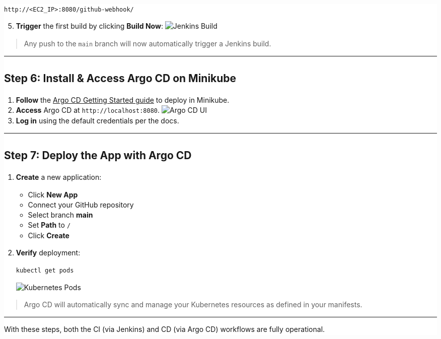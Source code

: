    ```
   http://<EC2_IP>:8080/github-webhook/
   ```
5. **Trigger** the first build by clicking **Build Now**: <img width="1116" alt="Jenkins Build" src="https://github.com/prady0t/CI-CD-pipeline-app/assets/99216956/1dca6396-2fe2-4c74-b60d-33f87dc74279">

> Any push to the `main` branch will now automatically trigger a Jenkins build.

---

## Step 6: Install & Access Argo CD on Minikube

1. **Follow** the [Argo CD Getting Started guide](https://argo-cd.readthedocs.io/en/stable/getting_started/) to deploy in Minikube.
2. **Access** Argo CD at `http://localhost:8080`. <img width="1380" alt="Argo CD UI" src="https://github.com/prady0t/CI-CD-pipeline-app/assets/99216956/dfad6712-770c-4a3e-bed1-9622a072e0be">
3. **Log in** using the default credentials per the docs.

---

## Step 7: Deploy the App with Argo CD

1. **Create** a new application:

   * Click **New App**
   * Connect your GitHub repository
   * Select branch **main**
   * Set **Path** to `/`
   * Click **Create**
2. **Verify** deployment:

   ```bash
   kubectl get pods
   ```

   <img width="1017" alt="Kubernetes Pods" src="https://github.com/prady0t/CI-CD-pipeline-app/assets/99216956/608d7e1f-e5c6-4653-bf3f-0ca6fbdf761c">  

> Argo CD will automatically sync and manage your Kubernetes resources as defined in your manifests.

---

With these steps, both the CI (via Jenkins) and CD (via Argo CD) workflows are fully operational.
